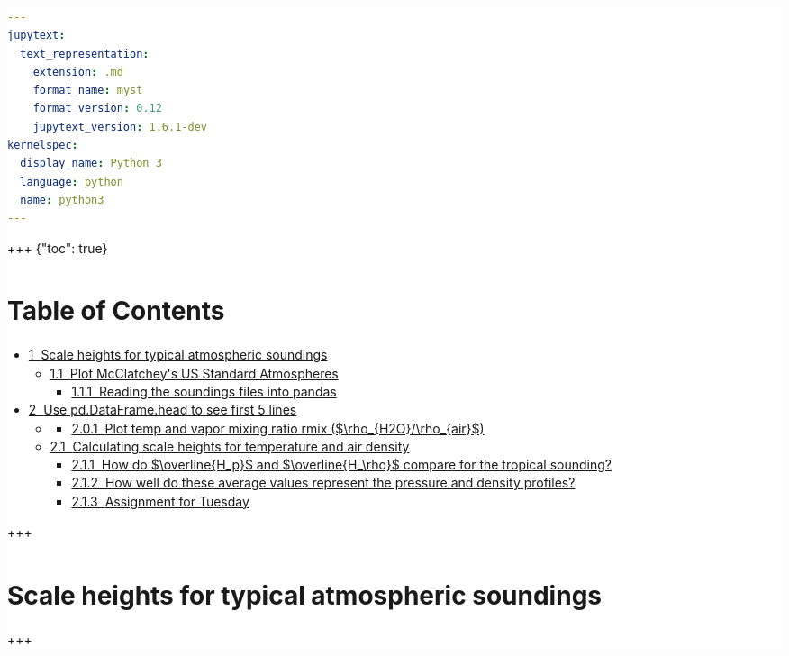 ```yaml
---
jupytext:
  text_representation:
    extension: .md
    format_name: myst
    format_version: 0.12
    jupytext_version: 1.6.1-dev
kernelspec:
  display_name: Python 3
  language: python
  name: python3
---
```


+++ {"toc": true}

<h1>Table of Contents<span class="tocSkip"></span></h1>
<div class="toc"><ul class="toc-item"><li><span><a href="#Scale-heights-for-typical-atmospheric-soundings" data-toc-modified-id="Scale-heights-for-typical-atmospheric-soundings-1"><span class="toc-item-num">1&nbsp;&nbsp;</span>Scale heights for typical atmospheric soundings</a></span><ul class="toc-item"><li><span><a href="#Plot-McClatchey's-US-Standard-Atmospheres" data-toc-modified-id="Plot-McClatchey's-US-Standard-Atmospheres-1.1"><span class="toc-item-num">1.1&nbsp;&nbsp;</span>Plot McClatchey's US Standard Atmospheres</a></span><ul class="toc-item"><li><span><a href="#Reading-the-soundings-files-into-pandas" data-toc-modified-id="Reading-the-soundings-files-into-pandas-1.1.1"><span class="toc-item-num">1.1.1&nbsp;&nbsp;</span>Reading the soundings files into pandas</a></span></li></ul></li></ul></li><li><span><a href="#Use-pd.DataFrame.head-to-see-first-5-lines" data-toc-modified-id="Use-pd.DataFrame.head-to-see-first-5-lines-2"><span class="toc-item-num">2&nbsp;&nbsp;</span>Use pd.DataFrame.head to see first 5 lines</a></span><ul class="toc-item"><li><ul class="toc-item"><li><span><a href="#Plot--temp-and-vapor-mixing-ratio-rmix-($\rho_{H2O}/\rho_{air}$)" data-toc-modified-id="Plot--temp-and-vapor-mixing-ratio-rmix-($\rho_{H2O}/\rho_{air}$)-2.0.1"><span class="toc-item-num">2.0.1&nbsp;&nbsp;</span>Plot  temp and vapor mixing ratio rmix ($\rho_{H2O}/\rho_{air}$)</a></span></li></ul></li><li><span><a href="#Calculating-scale-heights-for-temperature-and-air-density" data-toc-modified-id="Calculating-scale-heights-for-temperature-and-air-density-2.1"><span class="toc-item-num">2.1&nbsp;&nbsp;</span>Calculating scale heights for temperature and air density</a></span><ul class="toc-item"><li><span><a href="#How-do-$\overline{H_p}$-and-$\overline{H_\rho}$-compare-for-the-tropical-sounding?" data-toc-modified-id="How-do-$\overline{H_p}$-and-$\overline{H_\rho}$-compare-for-the-tropical-sounding?-2.1.1"><span class="toc-item-num">2.1.1&nbsp;&nbsp;</span>How do $\overline{H_p}$ and $\overline{H_\rho}$ compare for the tropical sounding?</a></span></li><li><span><a href="#How-well-do-these-average-values-represent-the-pressure-and-density-profiles?" data-toc-modified-id="How-well-do-these-average-values-represent-the-pressure-and-density-profiles?-2.1.2"><span class="toc-item-num">2.1.2&nbsp;&nbsp;</span>How well do these average values represent the pressure and density profiles?</a></span></li><li><span><a href="#Assignment-for-Tuesday" data-toc-modified-id="Assignment-for-Tuesday-2.1.3"><span class="toc-item-num">2.1.3&nbsp;&nbsp;</span>Assignment for Tuesday</a></span></li></ul></li></ul></li></ul></div>

+++

# Scale heights for typical atmospheric soundings

+++
